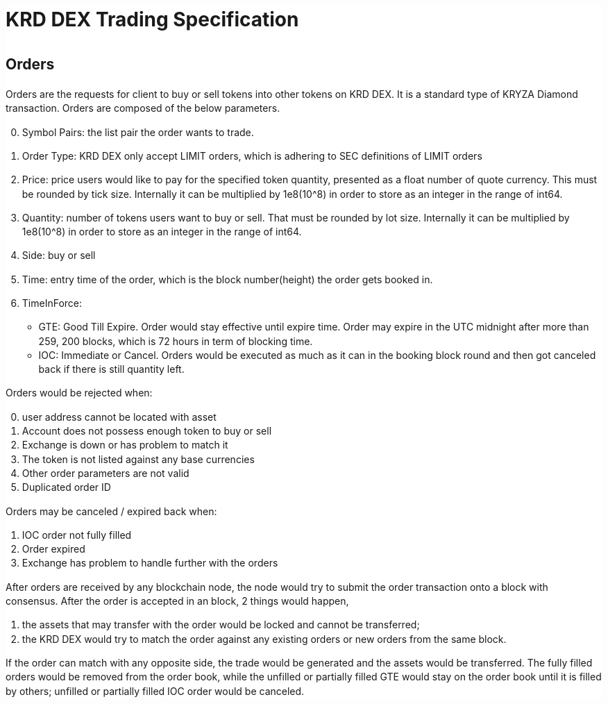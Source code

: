 # KRD DEX Trading Specification

## Orders

Orders are the requests for client to buy or sell tokens into other tokens on KRD DEX.
It is a standard type of KRYZA Diamond transaction. Orders are composed of the below parameters.

0. Symbol Pairs: the list pair the order wants to trade.
1. Order Type: KRD DEX only accept LIMIT orders, which is adhering to SEC definitions of LIMIT orders
2. Price: price users would like to pay for the specified token quantity, presented as a float
number of quote currency. This must be rounded by tick size. Internally it can be multiplied by 1e8(10^8) in order to store as an integer
in the range of int64.
3. Quantity: number of tokens users want to buy or sell. That must be rounded by lot size. Internally it can be multiplied by
1e8(10^8) in order to store as an integer in the range of int64.
4. Side: buy or sell
5. Time: entry time of the order, which is the block number(height) the order gets booked in.
6. TimeInForce:

    * GTE: Good Till Expire. Order would stay effective until expire time. Order may expire in the UTC midnight after more than 259, 200 blocks, which is 72 hours in term of blocking time.
    * IOC: Immediate or Cancel. Orders would be executed as much as it can in the booking block
    round and then got canceled back if there is still quantity left.

Orders would be rejected when:

0. user address cannot be located with asset
1. Account does not possess enough token to buy or sell
2. Exchange is down or has problem to match it
3. The token is not listed against any base currencies
4. Other order parameters are not valid
5. Duplicated order ID

Orders may be canceled / expired back when:

1. IOC order not fully filled
2. Order expired
3. Exchange has problem to handle further with the orders

After orders are received by any blockchain node, the node would try to submit the order transaction
onto a block with consensus. After the order is accepted in an block, 2 things would happen,

1. the assets that may transfer with the order would be locked and cannot be transferred;
2. the KRD DEX would try to match the order against any existing orders or new orders from the same block.

If the order can match with any opposite side, the trade would be generated and the assets would be
transferred. The fully filled orders would be removed from the order book, while the unfilled or
partially filled GTE would stay on the order book until it is filled by others; unfilled or
partially filled IOC order would be canceled.
